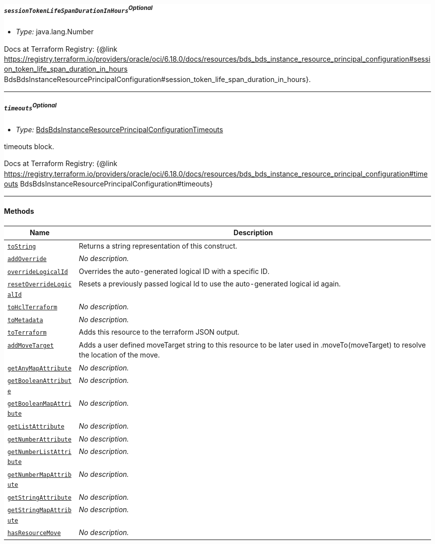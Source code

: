 
##### `sessionTokenLifeSpanDurationInHours`<sup>Optional</sup> <a name="sessionTokenLifeSpanDurationInHours" id="rhizo-co-terraform-provider-oci.bdsBdsInstanceResourcePrincipalConfiguration.BdsBdsInstanceResourcePrincipalConfiguration.Initializer.parameter.sessionTokenLifeSpanDurationInHours"></a>

- *Type:* java.lang.Number

Docs at Terraform Registry: {@link https://registry.terraform.io/providers/oracle/oci/6.18.0/docs/resources/bds_bds_instance_resource_principal_configuration#session_token_life_span_duration_in_hours BdsBdsInstanceResourcePrincipalConfiguration#session_token_life_span_duration_in_hours}.

---

##### `timeouts`<sup>Optional</sup> <a name="timeouts" id="rhizo-co-terraform-provider-oci.bdsBdsInstanceResourcePrincipalConfiguration.BdsBdsInstanceResourcePrincipalConfiguration.Initializer.parameter.timeouts"></a>

- *Type:* <a href="#rhizo-co-terraform-provider-oci.bdsBdsInstanceResourcePrincipalConfiguration.BdsBdsInstanceResourcePrincipalConfigurationTimeouts">BdsBdsInstanceResourcePrincipalConfigurationTimeouts</a>

timeouts block.

Docs at Terraform Registry: {@link https://registry.terraform.io/providers/oracle/oci/6.18.0/docs/resources/bds_bds_instance_resource_principal_configuration#timeouts BdsBdsInstanceResourcePrincipalConfiguration#timeouts}

---

#### Methods <a name="Methods" id="Methods"></a>

| **Name** | **Description** |
| --- | --- |
| <code><a href="#rhizo-co-terraform-provider-oci.bdsBdsInstanceResourcePrincipalConfiguration.BdsBdsInstanceResourcePrincipalConfiguration.toString">toString</a></code> | Returns a string representation of this construct. |
| <code><a href="#rhizo-co-terraform-provider-oci.bdsBdsInstanceResourcePrincipalConfiguration.BdsBdsInstanceResourcePrincipalConfiguration.addOverride">addOverride</a></code> | *No description.* |
| <code><a href="#rhizo-co-terraform-provider-oci.bdsBdsInstanceResourcePrincipalConfiguration.BdsBdsInstanceResourcePrincipalConfiguration.overrideLogicalId">overrideLogicalId</a></code> | Overrides the auto-generated logical ID with a specific ID. |
| <code><a href="#rhizo-co-terraform-provider-oci.bdsBdsInstanceResourcePrincipalConfiguration.BdsBdsInstanceResourcePrincipalConfiguration.resetOverrideLogicalId">resetOverrideLogicalId</a></code> | Resets a previously passed logical Id to use the auto-generated logical id again. |
| <code><a href="#rhizo-co-terraform-provider-oci.bdsBdsInstanceResourcePrincipalConfiguration.BdsBdsInstanceResourcePrincipalConfiguration.toHclTerraform">toHclTerraform</a></code> | *No description.* |
| <code><a href="#rhizo-co-terraform-provider-oci.bdsBdsInstanceResourcePrincipalConfiguration.BdsBdsInstanceResourcePrincipalConfiguration.toMetadata">toMetadata</a></code> | *No description.* |
| <code><a href="#rhizo-co-terraform-provider-oci.bdsBdsInstanceResourcePrincipalConfiguration.BdsBdsInstanceResourcePrincipalConfiguration.toTerraform">toTerraform</a></code> | Adds this resource to the terraform JSON output. |
| <code><a href="#rhizo-co-terraform-provider-oci.bdsBdsInstanceResourcePrincipalConfiguration.BdsBdsInstanceResourcePrincipalConfiguration.addMoveTarget">addMoveTarget</a></code> | Adds a user defined moveTarget string to this resource to be later used in .moveTo(moveTarget) to resolve the location of the move. |
| <code><a href="#rhizo-co-terraform-provider-oci.bdsBdsInstanceResourcePrincipalConfiguration.BdsBdsInstanceResourcePrincipalConfiguration.getAnyMapAttribute">getAnyMapAttribute</a></code> | *No description.* |
| <code><a href="#rhizo-co-terraform-provider-oci.bdsBdsInstanceResourcePrincipalConfiguration.BdsBdsInstanceResourcePrincipalConfiguration.getBooleanAttribute">getBooleanAttribute</a></code> | *No description.* |
| <code><a href="#rhizo-co-terraform-provider-oci.bdsBdsInstanceResourcePrincipalConfiguration.BdsBdsInstanceResourcePrincipalConfiguration.getBooleanMapAttribute">getBooleanMapAttribute</a></code> | *No description.* |
| <code><a href="#rhizo-co-terraform-provider-oci.bdsBdsInstanceResourcePrincipalConfiguration.BdsBdsInstanceResourcePrincipalConfiguration.getListAttribute">getListAttribute</a></code> | *No description.* |
| <code><a href="#rhizo-co-terraform-provider-oci.bdsBdsInstanceResourcePrincipalConfiguration.BdsBdsInstanceResourcePrincipalConfiguration.getNumberAttribute">getNumberAttribute</a></code> | *No description.* |
| <code><a href="#rhizo-co-terraform-provider-oci.bdsBdsInstanceResourcePrincipalConfiguration.BdsBdsInstanceResourcePrincipalConfiguration.getNumberListAttribute">getNumberListAttribute</a></code> | *No description.* |
| <code><a href="#rhizo-co-terraform-provider-oci.bdsBdsInstanceResourcePrincipalConfiguration.BdsBdsInstanceResourcePrincipalConfiguration.getNumberMapAttribute">getNumberMapAttribute</a></code> | *No description.* |
| <code><a href="#rhizo-co-terraform-provider-oci.bdsBdsInstanceResourcePrincipalConfiguration.BdsBdsInstanceResourcePrincipalConfiguration.getStringAttribute">getStringAttribute</a></code> | *No description.* |
| <code><a href="#rhizo-co-terraform-provider-oci.bdsBdsInstanceResourcePrincipalConfiguration.BdsBdsInstanceResourcePrincipalConfiguration.getStringMapAttribute">getStringMapAttribute</a></code> | *No description.* |
| <code><a href="#rhizo-co-terraform-provider-oci.bdsBdsInstanceResourcePrincipalConfiguration.BdsBdsInstanceResourcePrincipalConfiguration.hasResourceMove">hasResourceMove</a></code> | *No description.* |